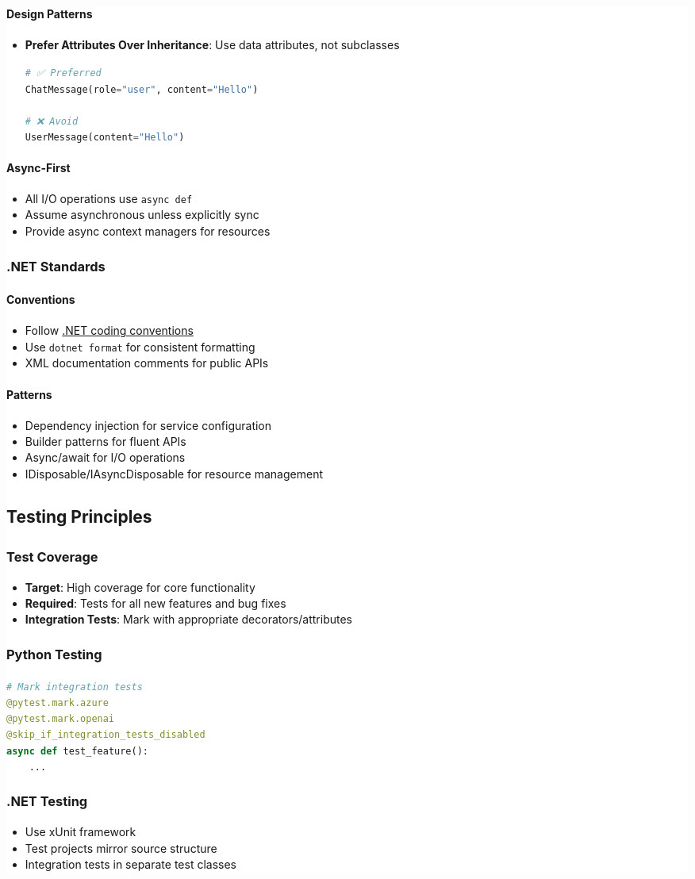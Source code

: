 #### Design Patterns
- **Prefer Attributes Over Inheritance**: Use data attributes, not subclasses
  ```python
  # ✅ Preferred
  ChatMessage(role="user", content="Hello")

  # ❌ Avoid
  UserMessage(content="Hello")
  ```

#### Async-First
- All I/O operations use `async def`
- Assume asynchronous unless explicitly sync
- Provide async context managers for resources

### .NET Standards

#### Conventions
- Follow [.NET coding conventions](https://learn.microsoft.com/dotnet/csharp/fundamentals/coding-style/coding-conventions)
- Use `dotnet format` for consistent formatting
- XML documentation comments for public APIs

#### Patterns
- Dependency injection for service configuration
- Builder patterns for fluent APIs
- Async/await for I/O operations
- IDisposable/IAsyncDisposable for resource management

## Testing Principles

### Test Coverage
- **Target**: High coverage for core functionality
- **Required**: Tests for all new features and bug fixes
- **Integration Tests**: Mark with appropriate decorators/attributes

### Python Testing
```python
# Mark integration tests
@pytest.mark.azure
@pytest.mark.openai
@skip_if_integration_tests_disabled
async def test_feature():
    ...
```

### .NET Testing
- Use xUnit framework
- Test projects mirror source structure
- Integration tests in separate test classes
